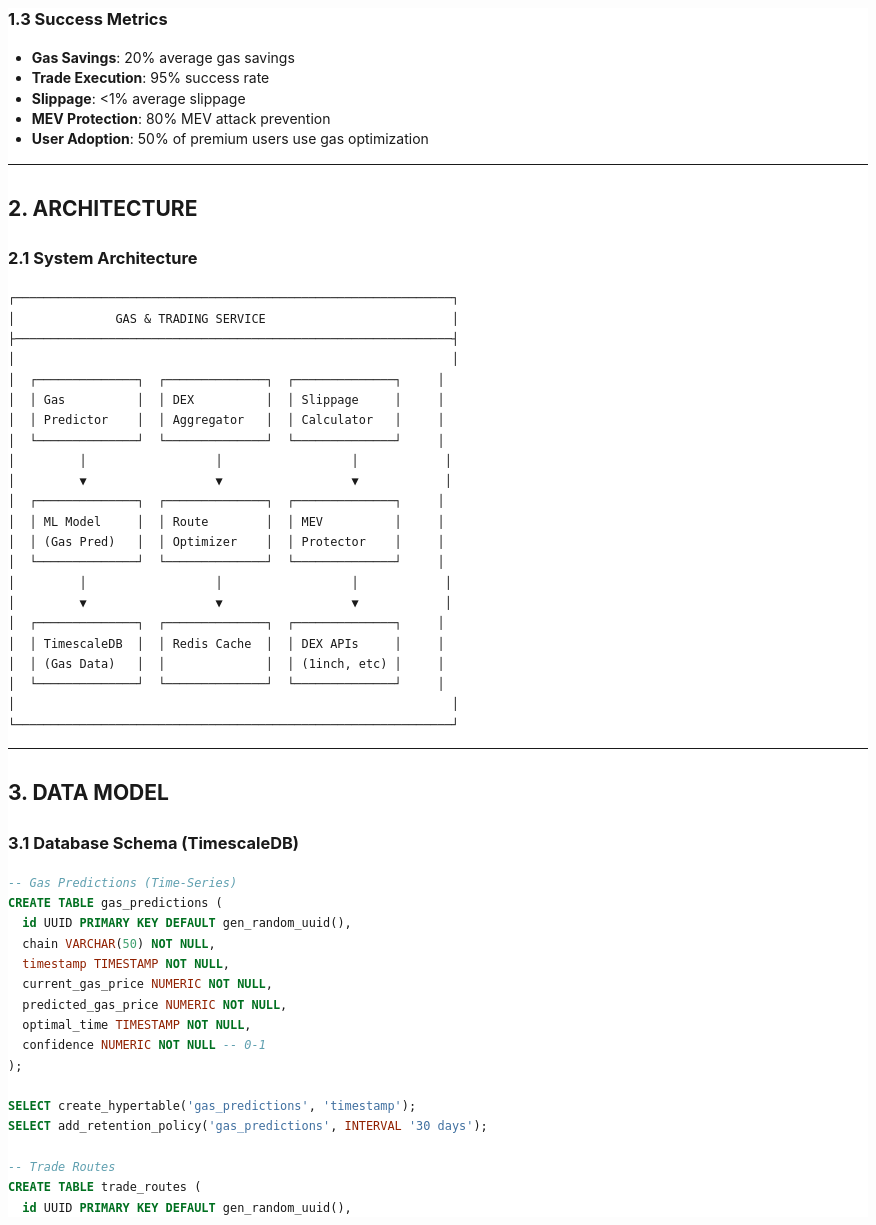 ### 1.3 Success Metrics

- **Gas Savings**: 20% average gas savings
- **Trade Execution**: 95% success rate
- **Slippage**: <1% average slippage
- **MEV Protection**: 80% MEV attack prevention
- **User Adoption**: 50% of premium users use gas optimization

---

## 2. ARCHITECTURE

### 2.1 System Architecture

```
┌─────────────────────────────────────────────────────────────┐
│              GAS & TRADING SERVICE                          │
├─────────────────────────────────────────────────────────────┤
│                                                             │
│  ┌──────────────┐  ┌──────────────┐  ┌──────────────┐     │
│  │ Gas          │  │ DEX          │  │ Slippage     │     │
│  │ Predictor    │  │ Aggregator   │  │ Calculator   │     │
│  └──────────────┘  └──────────────┘  └──────────────┘     │
│         │                  │                  │            │
│         ▼                  ▼                  ▼            │
│  ┌──────────────┐  ┌──────────────┐  ┌──────────────┐     │
│  │ ML Model     │  │ Route        │  │ MEV          │     │
│  │ (Gas Pred)   │  │ Optimizer    │  │ Protector    │     │
│  └──────────────┘  └──────────────┘  └──────────────┘     │
│         │                  │                  │            │
│         ▼                  ▼                  ▼            │
│  ┌──────────────┐  ┌──────────────┐  ┌──────────────┐     │
│  │ TimescaleDB  │  │ Redis Cache  │  │ DEX APIs     │     │
│  │ (Gas Data)   │  │              │  │ (1inch, etc) │     │
│  └──────────────┘  └──────────────┘  └──────────────┘     │
│                                                             │
└─────────────────────────────────────────────────────────────┘
```

---

## 3. DATA MODEL

### 3.1 Database Schema (TimescaleDB)

```sql
-- Gas Predictions (Time-Series)
CREATE TABLE gas_predictions (
  id UUID PRIMARY KEY DEFAULT gen_random_uuid(),
  chain VARCHAR(50) NOT NULL,
  timestamp TIMESTAMP NOT NULL,
  current_gas_price NUMERIC NOT NULL,
  predicted_gas_price NUMERIC NOT NULL,
  optimal_time TIMESTAMP NOT NULL,
  confidence NUMERIC NOT NULL -- 0-1
);

SELECT create_hypertable('gas_predictions', 'timestamp');
SELECT add_retention_policy('gas_predictions', INTERVAL '30 days');

-- Trade Routes
CREATE TABLE trade_routes (
  id UUID PRIMARY KEY DEFAULT gen_random_uuid(),
```